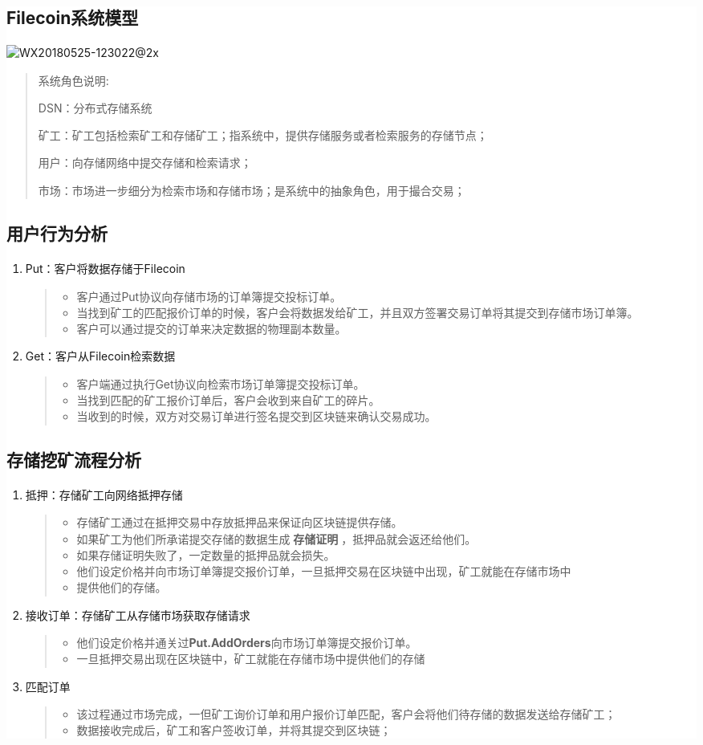 

## Filecoin系统模型



![WX20180525-123022@2x](/Users/geeker/workspace/ChainBook/IPFS/PIC/WX20180525-123022@2x.png)

> 系统角色说明:
>
> DSN：分布式存储系统
>
> 矿工：矿工包括检索矿工和存储矿工；指系统中，提供存储服务或者检索服务的存储节点；
>
> 用户：向存储网络中提交存储和检索请求；
>
> 市场：市场进一步细分为检索市场和存储市场；是系统中的抽象角色，用于撮合交易；



## 用户行为分析

1. Put：客户将数据存储于Filecoin

   >- 客户通过Put协议向存储市场的订单簿提交投标订单。
   >- 当找到矿工的匹配报价订单的时候，客户会将数据发给矿工，并且双方签署交易订单将其提交到存储市场订单簿。
   >- 客户可以通过提交的订单来决定数据的物理副本数量。

   

2. Get：客户从Filecoin检索数据

   > - 客户端通过执行Get协议向检索市场订单簿提交投标订单。
   > - 当找到匹配的矿工报价订单后，客户会收到来自矿工的碎片。
   > - 当收到的时候，双方对交易订单进行签名提交到区块链来确认交易成功。



## 存储挖矿流程分析

1. 抵押：存储矿工向网络抵押存储

   > - 存储矿工通过在抵押交易中存放抵押品来保证向区块链提供存储。
   > - 如果矿工为他们所承诺提交存储的数据生成 **存储证明** ，抵押品就会返还给他们。
   > - 如果存储证明失败了，一定数量的抵押品就会损失。
   > - 他们设定价格并向市场订单簿提交报价订单，一旦抵押交易在区块链中出现，矿工就能在存储市场中
   > - 提供他们的存储。

   

2. 接收订单：存储矿工从存储市场获取存储请求

   > - 他们设定价格并通关过**Put.AddOrders**向市场订单簿提交报价订单。
   > - 一旦抵押交易出现在区块链中，矿工就能在存储市场中提供他们的存储

   

3. 匹配订单

   > - 该过程通过市场完成，一但矿工询价订单和用户报价订单匹配，客户会将他们待存储的数据发送给存储矿工；
   > - 数据接收完成后，矿工和客户签收订单，并将其提交到区块链；
